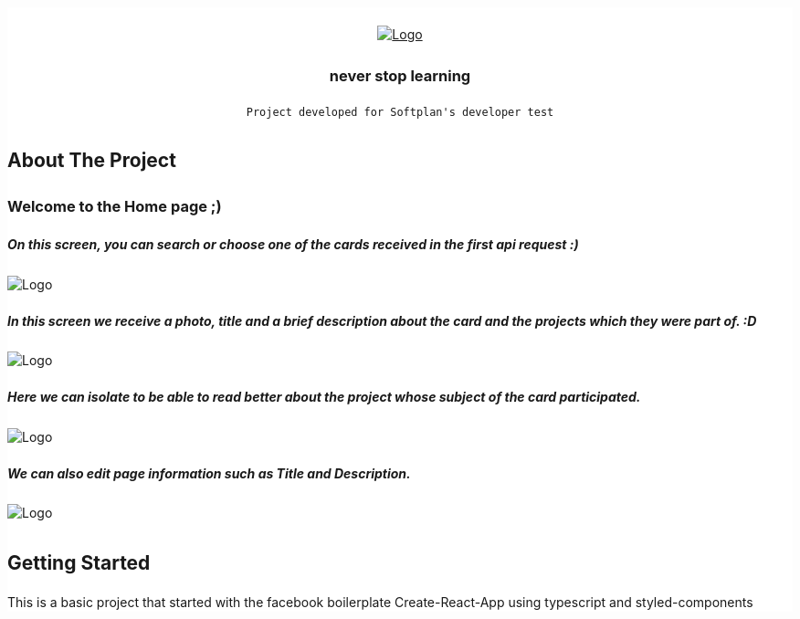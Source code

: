 <div id="top"></div>






<br />
<div align="center">
  <a href="https://github.com/othneildrew/Best-README-Template">
    <img src="https://user-images.githubusercontent.com/35411539/153485764-b768d9dc-0d68-4039-afb3-df99564a0042.png" alt="Logo" width="40%" height="auto">
  </a>

  <h3 align="center">never stop learning</h3>

  <p align="center">
  
    Project developed for Softplan's developer test
   
  
  </p>
</div>



## About The Project

### Welcome to the Home page ;)

##### On this screen, you can search or choose one of the cards received in the first api request :)

  <img src="https://user-images.githubusercontent.com/35411539/153485742-0d7902e3-b0ba-4673-9087-4aae3ec2a116.png" alt="Logo" width="100%" height="auto">

##### In this screen we receive a photo, title and a brief description about the card and the projects which they were part of. :D

  <img src="https://user-images.githubusercontent.com/35411539/153485757-a5a8d33f-9ea4-4461-b48d-2a1eb101d52c.png" alt="Logo" width="100%" height="auto">

##### Here we can isolate to be able to read better about the project whose subject of the card participated.

  <img src="https://user-images.githubusercontent.com/35411539/153485751-7f2727d0-e109-453c-8cbb-ca668e4cfa0c.png" alt="Logo" width="100%" height="auto">

##### We can also edit page information such as Title and Description.

  <img src="https://user-images.githubusercontent.com/35411539/153485754-6d8b7950-c7a8-4476-bd27-30b6ec57d266.png" alt="Logo" width="100%" height="auto">



## Getting Started

This is a basic project that started with the facebook boilerplate Create-React-App using typescript and styled-components
